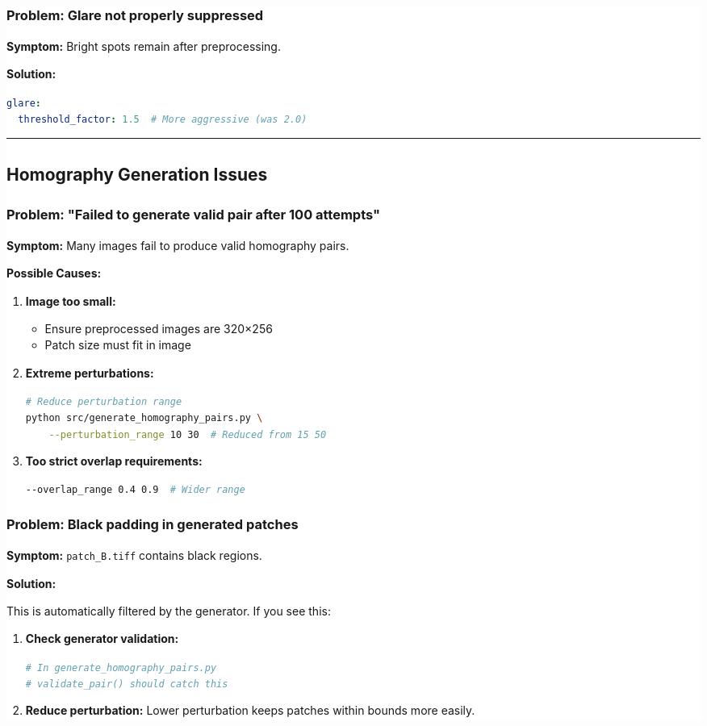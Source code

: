 ### Problem: Glare not properly suppressed

**Symptom:**
Bright spots remain after preprocessing.

**Solution:**

```yaml
glare:
  threshold_factor: 1.5  # More aggressive (was 2.0)
```

---

## Homography Generation Issues

### Problem: "Failed to generate valid pair after 100 attempts"

**Symptom:**
Many images fail to produce valid homography pairs.

**Possible Causes:**

1. **Image too small:**
   - Ensure preprocessed images are 320×256
   - Patch size must fit in image

2. **Extreme perturbations:**
   ```bash
   # Reduce perturbation range
   python src/generate_homography_pairs.py \
       --perturbation_range 10 30  # Reduced from 15 50
   ```

3. **Too strict overlap requirements:**
   ```bash
   --overlap_range 0.4 0.9  # Wider range
   ```

### Problem: Black padding in generated patches

**Symptom:**
`patch_B.tiff` contains black regions.

**Solution:**

This is automatically filtered by the generator. If you see this:

1. **Check generator validation:**
   ```python
   # In generate_homography_pairs.py
   # validate_pair() should catch this
   ```

2. **Reduce perturbation:**
   Lower perturbation keeps patches within bounds more easily.
